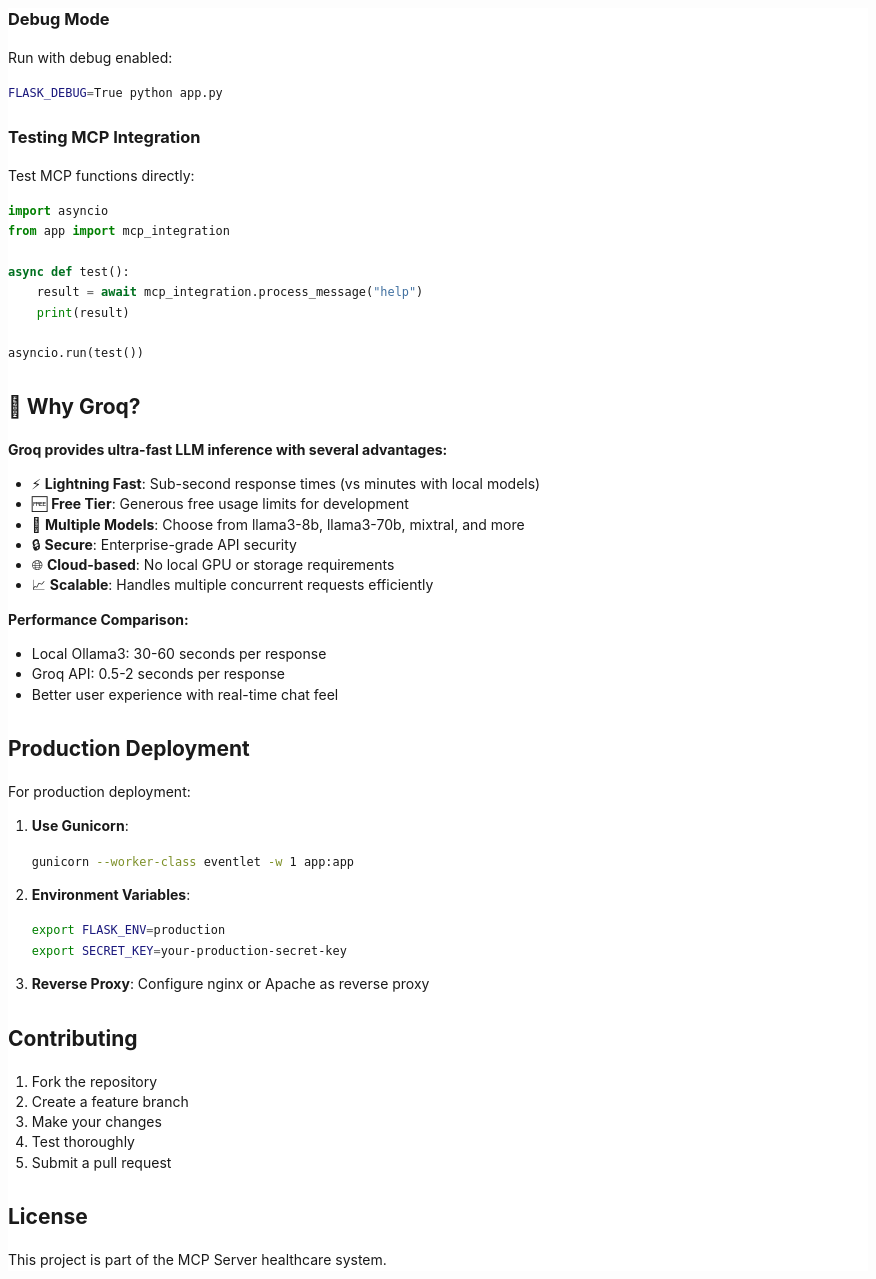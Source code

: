 ### Debug Mode

Run with debug enabled:
```bash
FLASK_DEBUG=True python app.py
```

### Testing MCP Integration

Test MCP functions directly:
```python
import asyncio
from app import mcp_integration

async def test():
    result = await mcp_integration.process_message("help")
    print(result)

asyncio.run(test())
```

## 🚀 Why Groq?

**Groq provides ultra-fast LLM inference with several advantages:**

- ⚡ **Lightning Fast**: Sub-second response times (vs minutes with local models)
- 🆓 **Free Tier**: Generous free usage limits for development
- 🧠 **Multiple Models**: Choose from llama3-8b, llama3-70b, mixtral, and more
- 🔒 **Secure**: Enterprise-grade API security
- 🌐 **Cloud-based**: No local GPU or storage requirements
- 📈 **Scalable**: Handles multiple concurrent requests efficiently

**Performance Comparison:**
- Local Ollama3: 30-60 seconds per response
- Groq API: 0.5-2 seconds per response
- Better user experience with real-time chat feel

## Production Deployment

For production deployment:

1. **Use Gunicorn**:
   ```bash
   gunicorn --worker-class eventlet -w 1 app:app
   ```

2. **Environment Variables**:
   ```bash
   export FLASK_ENV=production
   export SECRET_KEY=your-production-secret-key
   ```

3. **Reverse Proxy**: Configure nginx or Apache as reverse proxy

## Contributing

1. Fork the repository
2. Create a feature branch
3. Make your changes
4. Test thoroughly
5. Submit a pull request

## License

This project is part of the MCP Server healthcare system.
